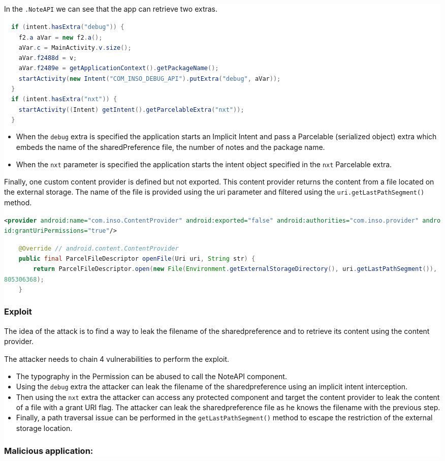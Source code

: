 In the `.NoteAPI` we can see that the app can retrieve two extras.

```java
  if (intent.hasExtra("debug")) {
    f2.a aVar = new f2.a();
    aVar.c = MainActivity.v.size();
    aVar.f2488d = v;
    aVar.f2489e = getApplicationContext().getPackageName();
    startActivity(new Intent("COM_INSO_DEBUG_API").putExtra("debug", aVar));
  }
  if (intent.hasExtra("nxt")) {
    startActivity((Intent) getIntent().getParcelableExtra("nxt"));
  }
```

- When the `debug` extra is specified the application starts an Implicit Intent and pass a Parcelable (serialized object) extra which embeds the name of the sharedPreference file, the number of notes and the package name.

- When the `nxt` parameter is specified the application starts the intent object specified in the `nxt` Parcelable extra.

Finally, one custom content provider is defined but not exported. This content provider returns the content from a file located on the external storage. The name of the file is provided using the uri parameter and filtered using the `uri.getLastPathSegment()` method.

```xml
<provider android:name="com.inso.ContentProvider" android:exported="false" android:authorities="com.inso.provider" android:grantUriPermissions="true"/>
```

```java
    @Override // android.content.ContentProvider
    public final ParcelFileDescriptor openFile(Uri uri, String str) {
        return ParcelFileDescriptor.open(new File(Environment.getExternalStorageDirectory(), uri.getLastPathSegment()), 805306368);
    }
```

### Exploit

The idea of the attack is to find a way to leak the filename of the sharedpreference and to retrieve its content using the content provider.

The attacker needs to chain 4 vulnerabilities to perform the exploit.

- The typography in the Permission can be abused to call the NoteAPI component.  
- Using the `debug` extra the attacker can leak the filename of the sharedpreference using an implicit intent interception.  
- Then using the `nxt` extra the attacker can access any protected component and target the content provider to leak the content of a file with a grant URI flag. The attacker can leak the sharedpreference file as he knows the filename with the previous step.
- Finally, a path traversal issue can be performed in the `getLastPathSegment()` method to escape the restriction of the external storage location.

### Malicious application:
